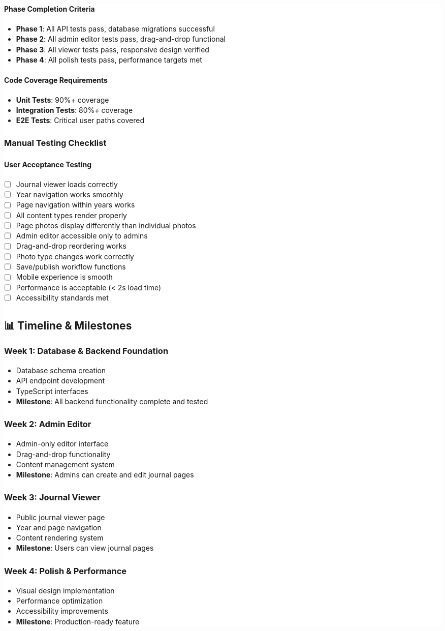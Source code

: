 #### **Phase Completion Criteria**
- **Phase 1**: All API tests pass, database migrations successful
- **Phase 2**: All admin editor tests pass, drag-and-drop functional
- **Phase 3**: All viewer tests pass, responsive design verified
- **Phase 4**: All polish tests pass, performance targets met

#### **Code Coverage Requirements**
- **Unit Tests**: 90%+ coverage
- **Integration Tests**: 80%+ coverage
- **E2E Tests**: Critical user paths covered

### **Manual Testing Checklist**

#### **User Acceptance Testing**
- [ ] Journal viewer loads correctly
- [ ] Year navigation works smoothly
- [ ] Page navigation within years works
- [ ] All content types render properly
- [ ] Page photos display differently than individual photos
- [ ] Admin editor accessible only to admins
- [ ] Drag-and-drop reordering works
- [ ] Photo type changes work correctly
- [ ] Save/publish workflow functions
- [ ] Mobile experience is smooth
- [ ] Performance is acceptable (< 2s load time)
- [ ] Accessibility standards met

## 📊 Timeline & Milestones

### **Week 1: Database & Backend Foundation**
- Database schema creation
- API endpoint development
- TypeScript interfaces
- **Milestone**: All backend functionality complete and tested

### **Week 2: Admin Editor**
- Admin-only editor interface
- Drag-and-drop functionality
- Content management system
- **Milestone**: Admins can create and edit journal pages

### **Week 3: Journal Viewer**
- Public journal viewer page
- Year and page navigation
- Content rendering system
- **Milestone**: Users can view journal pages

### **Week 4: Polish & Performance**
- Visual design implementation
- Performance optimization
- Accessibility improvements
- **Milestone**: Production-ready feature

